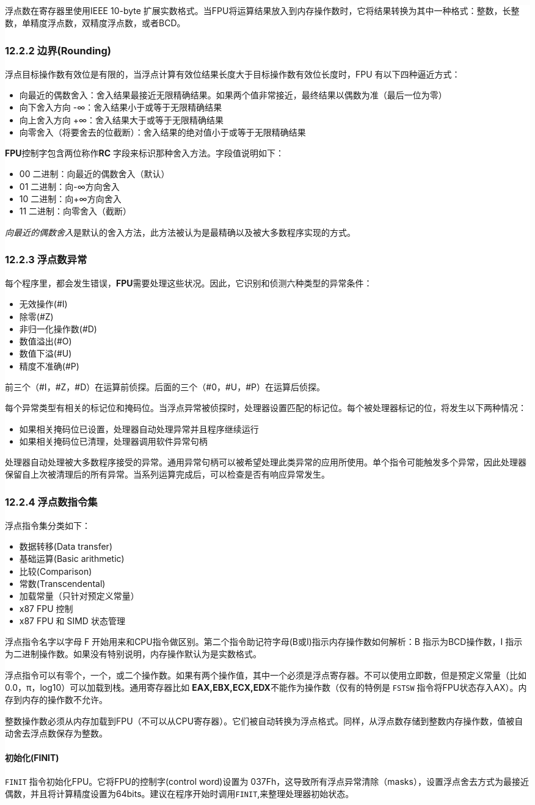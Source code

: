 浮点数在寄存器里使用IEEE 10-byte 扩展实数格式。当FPU将运算结果放入到内存操作数时，它将结果转换为其中一种格式：整数，长整数，单精度浮点数，双精度浮点数，或者BCD。

###  12.2.2 边界(Rounding)
浮点目标操作数有效位是有限的，当浮点计算有效位结果长度大于目标操作数有效位长度时，FPU 有以下四种逼近方式：

* 向最近的偶数舍入：舍入结果最接近无限精确结果。如果两个值非常接近，最终结果以偶数为准（最后一位为零）
* 向下舍入方向 -&infin;：舍入结果小于或等于无限精确结果
* 向上舍入方向 +&infin;：舍入结果大于或等于无限精确结果
* 向零舍入（将要舍去的位截断）：舍入结果的绝对值小于或等于无限精确结果

**FPU**控制字包含两位称作**RC** 字段来标识那种舍入方法。字段值说明如下：

* 00 二进制：向最近的偶数舍入（默认）
* 01 二进制：向-&infin;方向舍入
* 10 二进制：向+&infin;方向舍入
* 11 二进制：向零舍入（截断）

*向最近的偶数舍入*是默认的舍入方法，此方法被认为是最精确以及被大多数程序实现的方式。

###  12.2.3 浮点数异常
每个程序里，都会发生错误，**FPU**需要处理这些状况。因此，它识别和侦测六种类型的异常条件：

* 无效操作(#I)
* 除零(#Z)
* 非归一化操作数(#D)
* 数值溢出(#O)
* 数值下溢(#U)
* 精度不准确(#P)

前三个（#I，#Z，#D）在运算前侦探。后面的三个（#0，#U，#P）在运算后侦探。

每个异常类型有相关的标记位和掩码位。当浮点异常被侦探时，处理器设置匹配的标记位。每个被处理器标记的位，将发生以下两种情况：

* 如果相关掩码位已设置，处理器自动处理异常并且程序继续运行
* 如果相关掩码位已清理，处理器调用软件异常句柄

处理器自动处理被大多数程序接受的异常。通用异常句柄可以被希望处理此类异常的应用所使用。单个指令可能触发多个异常，因此处理器保留自上次被清理后的所有异常。当系列运算完成后，可以检查是否有响应异常发生。

###  12.2.4 浮点数指令集
浮点指令集分类如下：

* 数据转移(Data transfer)
* 基础运算(Basic arithmetic)
* 比较(Comparison)
* 常数(Transcendental)
* 加载常量（只针对预定义常量）
* x87 FPU 控制
* x87 FPU 和 SIMD 状态管理

浮点指令名字以字母 F 开始用来和CPU指令做区别。第二个指令助记符字母(B或I)指示内存操作数如何解析：B 指示为BCD操作数，I 指示为二进制操作数。如果没有特别说明，内存操作默认为是实数格式。

浮点指令可以有零个，一个，或二个操作数。如果有两个操作值，其中一个必须是浮点寄存器。不可以使用立即数，但是预定义常量（比如 0.0，&pi;，log10）可以加载到栈。通用寄存器比如 **EAX,EBX,ECX,EDX**不能作为操作数（仅有的特例是 `FSTSW` 指令将FPU状态存入AX）。内存到内存的操作数不允许。

整数操作数必须从内存加载到FPU（不可以从CPU寄存器）。它们被自动转换为浮点格式。同样，从浮点数存储到整数内存操作数，值被自动舍去浮点数保存为整数。

#### 初始化(FINIT)
`FINIT` 指令初始化FPU。它将FPU的控制字(control word)设置为 037Fh，这导致所有浮点异常清除（masks），设置浮点舍去方式为最接近偶数，并且将计算精度设置为64bits。建议在程序开始时调用`FINIT`,来整理处理器初始状态。
